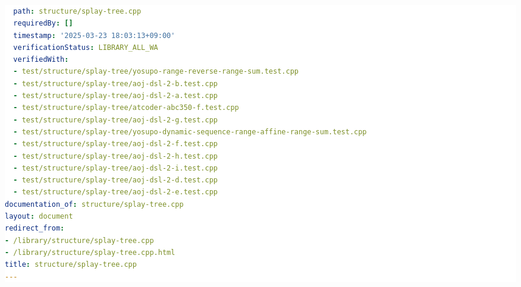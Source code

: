 ```yaml
  path: structure/splay-tree.cpp
  requiredBy: []
  timestamp: '2025-03-23 18:03:13+09:00'
  verificationStatus: LIBRARY_ALL_WA
  verifiedWith:
  - test/structure/splay-tree/yosupo-range-reverse-range-sum.test.cpp
  - test/structure/splay-tree/aoj-dsl-2-b.test.cpp
  - test/structure/splay-tree/aoj-dsl-2-a.test.cpp
  - test/structure/splay-tree/atcoder-abc350-f.test.cpp
  - test/structure/splay-tree/aoj-dsl-2-g.test.cpp
  - test/structure/splay-tree/yosupo-dynamic-sequence-range-affine-range-sum.test.cpp
  - test/structure/splay-tree/aoj-dsl-2-f.test.cpp
  - test/structure/splay-tree/aoj-dsl-2-h.test.cpp
  - test/structure/splay-tree/aoj-dsl-2-i.test.cpp
  - test/structure/splay-tree/aoj-dsl-2-d.test.cpp
  - test/structure/splay-tree/aoj-dsl-2-e.test.cpp
documentation_of: structure/splay-tree.cpp
layout: document
redirect_from:
- /library/structure/splay-tree.cpp
- /library/structure/splay-tree.cpp.html
title: structure/splay-tree.cpp
---
```

